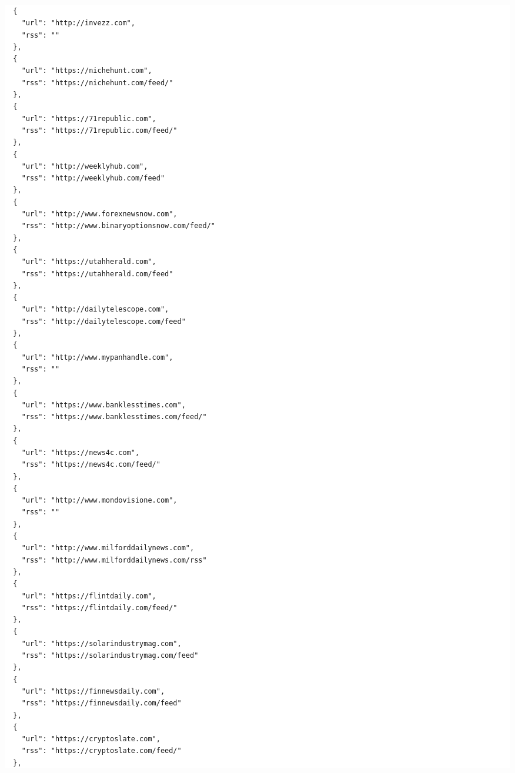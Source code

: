 	  {
	    "url": "http://invezz.com",
	    "rss": ""
	  },
	  {
	    "url": "https://nichehunt.com",
	    "rss": "https://nichehunt.com/feed/"
	  },
	  {
	    "url": "https://71republic.com",
	    "rss": "https://71republic.com/feed/"
	  },
	  {
	    "url": "http://weeklyhub.com",
	    "rss": "http://weeklyhub.com/feed"
	  },
	  {
	    "url": "http://www.forexnewsnow.com",
	    "rss": "http://www.binaryoptionsnow.com/feed/"
	  },
	  {
	    "url": "https://utahherald.com",
	    "rss": "https://utahherald.com/feed"
	  },
	  {
	    "url": "http://dailytelescope.com",
	    "rss": "http://dailytelescope.com/feed"
	  },
	  {
	    "url": "http://www.mypanhandle.com",
	    "rss": ""
	  },
	  {
	    "url": "https://www.banklesstimes.com",
	    "rss": "https://www.banklesstimes.com/feed/"
	  },
	  {
	    "url": "https://news4c.com",
	    "rss": "https://news4c.com/feed/"
	  },
	  {
	    "url": "http://www.mondovisione.com",
	    "rss": ""
	  },
	  {
	    "url": "http://www.milforddailynews.com",
	    "rss": "http://www.milforddailynews.com/rss"
	  },
	  {
	    "url": "https://flintdaily.com",
	    "rss": "https://flintdaily.com/feed/"
	  },
	  {
	    "url": "https://solarindustrymag.com",
	    "rss": "https://solarindustrymag.com/feed"
	  },
	  {
	    "url": "https://finnewsdaily.com",
	    "rss": "https://finnewsdaily.com/feed"
	  },
	  {
	    "url": "https://cryptoslate.com",
	    "rss": "https://cryptoslate.com/feed/"
	  },